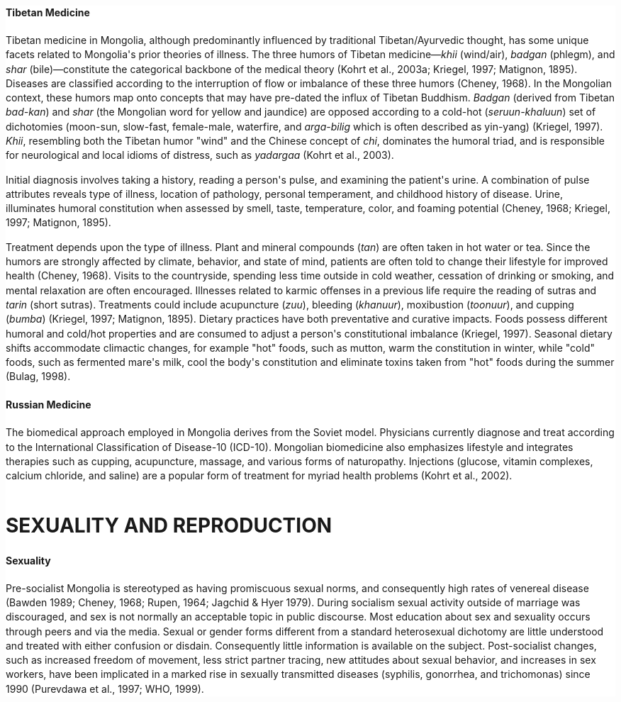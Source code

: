 #### **Tibetan Medicine**

Tibetan medicine in Mongolia, although predominantly influenced by traditional Tibetan/Ayurvedic thought, has some unique facets related to Mongolia's prior theories of illness. The three humors of Tibetan medicine—*khii* (wind/air), *badgan* (phlegm), and *shar* (bile)—constitute the categorical backbone of the medical theory (Kohrt et al., 2003a; Kriegel, 1997; Matignon, 1895). Diseases are classified according to the interruption of flow or imbalance of these three humors (Cheney, 1968). In the Mongolian context, these humors map onto concepts that may have pre-dated the influx of Tibetan Buddhism. *Badgan* (derived from Tibetan *bad-kan*) and *shar* (the Mongolian word for yellow and jaundice) are opposed according to a cold-hot (*seruun-khaluun*) set of dichotomies (moon-sun, slow-fast, female-male, waterfire, and *arga-bilig* which is often described as yin-yang) (Kriegel, 1997). *Khii*, resembling both the Tibetan humor "wind" and the Chinese concept of *chi*, dominates the humoral triad, and is responsible for neurological and local idioms of distress, such as *yadargaa* (Kohrt et al., 2003).

Initial diagnosis involves taking a history, reading a person's pulse, and examining the patient's urine. A combination of pulse attributes reveals type of illness, location of pathology, personal temperament, and childhood history of disease. Urine, illuminates humoral constitution when assessed by smell, taste, temperature, color, and foaming potential (Cheney, 1968; Kriegel, 1997; Matignon, 1895).

Treatment depends upon the type of illness. Plant and mineral compounds (*tan*) are often taken in hot water or tea. Since the humors are strongly affected by climate, behavior, and state of mind, patients are often told to change their lifestyle for improved health (Cheney, 1968). Visits to the countryside, spending less time outside in cold weather, cessation of drinking or smoking, and mental relaxation are often encouraged. Illnesses related to karmic offenses in a previous life require the reading of sutras and *tarin* (short sutras). Treatments could include acupuncture (*zuu*), bleeding (*khanuur*), moxibustion (*toonuur*), and cupping (*bumba*) (Kriegel, 1997; Matignon, 1895). Dietary practices have both preventative and curative impacts. Foods possess different humoral and cold/hot properties and are consumed to adjust a person's constitutional imbalance (Kriegel, 1997). Seasonal dietary shifts accommodate climactic changes, for example "hot" foods, such as mutton, warm the constitution in winter, while "cold" foods, such as fermented mare's milk, cool the body's constitution and eliminate toxins taken from "hot" foods during the summer (Bulag, 1998).

#### **Russian Medicine**

The biomedical approach employed in Mongolia derives from the Soviet model. Physicians currently diagnose and treat according to the International Classification of Disease-10 (ICD-10). Mongolian biomedicine also emphasizes lifestyle and integrates therapies such as cupping, acupuncture, massage, and various forms of naturopathy. Injections (glucose, vitamin complexes, calcium chloride, and saline) are a popular form of treatment for myriad health problems (Kohrt et al., 2002).

# **SEXUALITY AND REPRODUCTION**

#### **Sexuality**

Pre-socialist Mongolia is stereotyped as having promiscuous sexual norms, and consequently high rates of venereal disease (Bawden 1989; Cheney, 1968; Rupen, 1964; Jagchid & Hyer 1979). During socialism sexual activity outside of marriage was discouraged, and sex is not normally an acceptable topic in public discourse. Most education about sex and sexuality occurs through peers and via the media. Sexual or gender forms different from a standard heterosexual dichotomy are little understood and treated with either confusion or disdain. Consequently little information is available on the subject. Post-socialist changes, such as increased freedom of movement, less strict partner tracing, new attitudes about sexual behavior, and increases in sex workers, have been implicated in a marked rise in sexually transmitted diseases (syphilis, gonorrhea, and trichomonas) since 1990 (Purevdawa et al., 1997; WHO, 1999).
